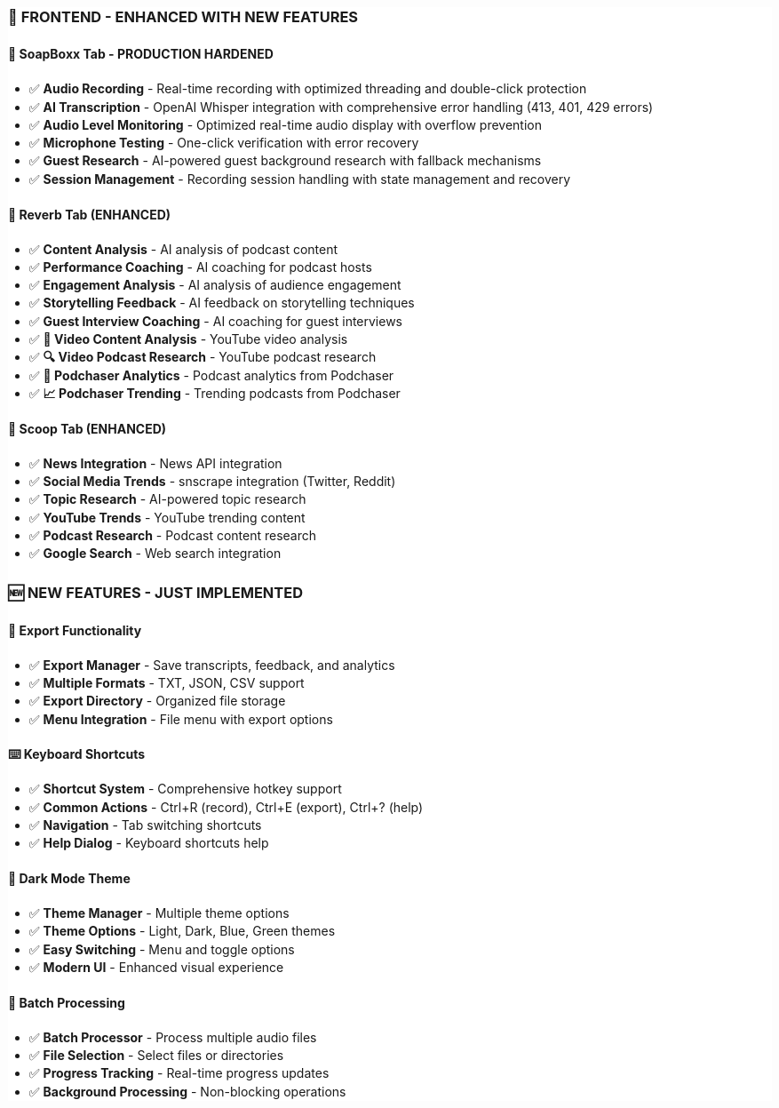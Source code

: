 ### 🎨 **FRONTEND - ENHANCED WITH NEW FEATURES**

#### **🎤 SoapBoxx Tab - PRODUCTION HARDENED**
- ✅ **Audio Recording** - Real-time recording with optimized threading and double-click protection
- ✅ **AI Transcription** - OpenAI Whisper integration with comprehensive error handling (413, 401, 429 errors)
- ✅ **Audio Level Monitoring** - Optimized real-time audio display with overflow prevention
- ✅ **Microphone Testing** - One-click verification with error recovery
- ✅ **Guest Research** - AI-powered guest background research with fallback mechanisms
- ✅ **Session Management** - Recording session handling with state management and recovery

#### **🎯 Reverb Tab (ENHANCED)**
- ✅ **Content Analysis** - AI analysis of podcast content
- ✅ **Performance Coaching** - AI coaching for podcast hosts
- ✅ **Engagement Analysis** - AI analysis of audience engagement
- ✅ **Storytelling Feedback** - AI feedback on storytelling techniques
- ✅ **Guest Interview Coaching** - AI coaching for guest interviews
- ✅ **🎥 Video Content Analysis** - YouTube video analysis
- ✅ **🔍 Video Podcast Research** - YouTube podcast research
- ✅ **🎯 Podchaser Analytics** - Podcast analytics from Podchaser
- ✅ **📈 Podchaser Trending** - Trending podcasts from Podchaser

#### **📰 Scoop Tab (ENHANCED)**
- ✅ **News Integration** - News API integration
- ✅ **Social Media Trends** - snscrape integration (Twitter, Reddit)
- ✅ **Topic Research** - AI-powered topic research
- ✅ **YouTube Trends** - YouTube trending content
- ✅ **Podcast Research** - Podcast content research
- ✅ **Google Search** - Web search integration

### 🆕 **NEW FEATURES - JUST IMPLEMENTED**

#### **📄 Export Functionality**
- ✅ **Export Manager** - Save transcripts, feedback, and analytics
- ✅ **Multiple Formats** - TXT, JSON, CSV support
- ✅ **Export Directory** - Organized file storage
- ✅ **Menu Integration** - File menu with export options

#### **⌨️ Keyboard Shortcuts**
- ✅ **Shortcut System** - Comprehensive hotkey support
- ✅ **Common Actions** - Ctrl+R (record), Ctrl+E (export), Ctrl+? (help)
- ✅ **Navigation** - Tab switching shortcuts
- ✅ **Help Dialog** - Keyboard shortcuts help

#### **🌙 Dark Mode Theme**
- ✅ **Theme Manager** - Multiple theme options
- ✅ **Theme Options** - Light, Dark, Blue, Green themes
- ✅ **Easy Switching** - Menu and toggle options
- ✅ **Modern UI** - Enhanced visual experience

#### **📁 Batch Processing**
- ✅ **Batch Processor** - Process multiple audio files
- ✅ **File Selection** - Select files or directories
- ✅ **Progress Tracking** - Real-time progress updates
- ✅ **Background Processing** - Non-blocking operations
